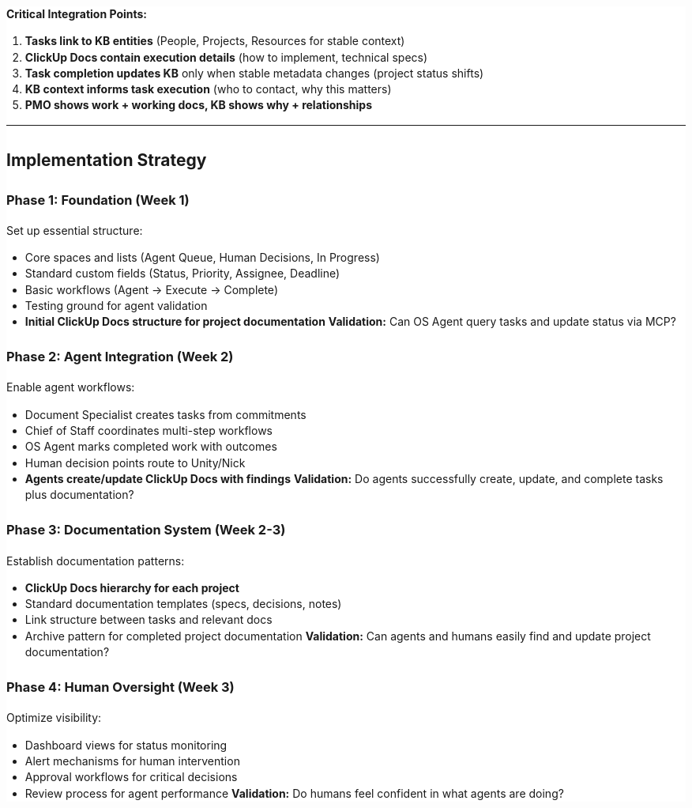 **Critical Integration Points:**

1. **Tasks link to KB entities** (People, Projects, Resources for stable context)
2. **ClickUp Docs contain execution details** (how to implement, technical specs)
3. **Task completion updates KB** only when stable metadata changes (project status shifts)
4. **KB context informs task execution** (who to contact, why this matters)
5. **PMO shows work + working docs, KB shows why + relationships**

---

## Implementation Strategy

### **Phase 1: Foundation (Week 1)**

Set up essential structure:

- Core spaces and lists (Agent Queue, Human Decisions, In Progress)
- Standard custom fields (Status, Priority, Assignee, Deadline)
- Basic workflows (Agent → Execute → Complete)
- Testing ground for agent validation
- **Initial ClickUp Docs structure for project documentation**
  **Validation:** Can OS Agent query tasks and update status via MCP?

### **Phase 2: Agent Integration (Week 2)**

Enable agent workflows:

- Document Specialist creates tasks from commitments
- Chief of Staff coordinates multi-step workflows
- OS Agent marks completed work with outcomes
- Human decision points route to Unity/Nick
- **Agents create/update ClickUp Docs with findings**
  **Validation:** Do agents successfully create, update, and complete tasks plus documentation?

### **Phase 3: Documentation System (Week 2-3)**

Establish documentation patterns:

- **ClickUp Docs hierarchy for each project**
- Standard documentation templates (specs, decisions, notes)
- Link structure between tasks and relevant docs
- Archive pattern for completed project documentation
  **Validation:** Can agents and humans easily find and update project documentation?

### **Phase 4: Human Oversight (Week 3)**

Optimize visibility:

- Dashboard views for status monitoring
- Alert mechanisms for human intervention
- Approval workflows for critical decisions
- Review process for agent performance
  **Validation:** Do humans feel confident in what agents are doing?
